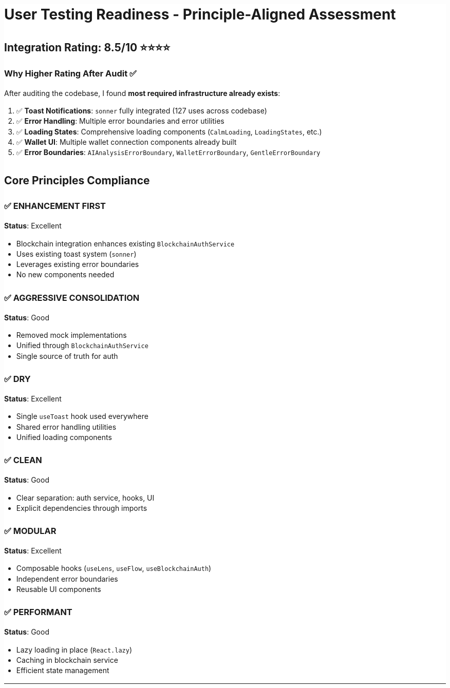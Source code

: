 # User Testing Readiness - Principle-Aligned Assessment

## Integration Rating: 8.5/10 ⭐⭐⭐⭐

### Why Higher Rating After Audit ✅

After auditing the codebase, I found **most required infrastructure already exists**:

1. ✅ **Toast Notifications**: `sonner` fully integrated (127 uses across codebase)
2. ✅ **Error Handling**: Multiple error boundaries and error utilities
3. ✅ **Loading States**: Comprehensive loading components (`CalmLoading`, `LoadingStates`, etc.)
4. ✅ **Wallet UI**: Multiple wallet connection components already built
5. ✅ **Error Boundaries**: `AIAnalysisErrorBoundary`, `WalletErrorBoundary`, `GentleErrorBoundary`

## Core Principles Compliance

### ✅ ENHANCEMENT FIRST
**Status**: Excellent
- Blockchain integration enhances existing `BlockchainAuthService`
- Uses existing toast system (`sonner`)
- Leverages existing error boundaries
- No new components needed

### ✅ AGGRESSIVE CONSOLIDATION  
**Status**: Good
- Removed mock implementations
- Unified through `BlockchainAuthService`
- Single source of truth for auth

### ✅ DRY
**Status**: Excellent
- Single `useToast` hook used everywhere
- Shared error handling utilities
- Unified loading components

### ✅ CLEAN
**Status**: Good
- Clear separation: auth service, hooks, UI
- Explicit dependencies through imports

### ✅ MODULAR
**Status**: Excellent
- Composable hooks (`useLens`, `useFlow`, `useBlockchainAuth`)
- Independent error boundaries
- Reusable UI components

### ✅ PERFORMANT
**Status**: Good
- Lazy loading in place (`React.lazy`)
- Caching in blockchain service
- Efficient state management

---
